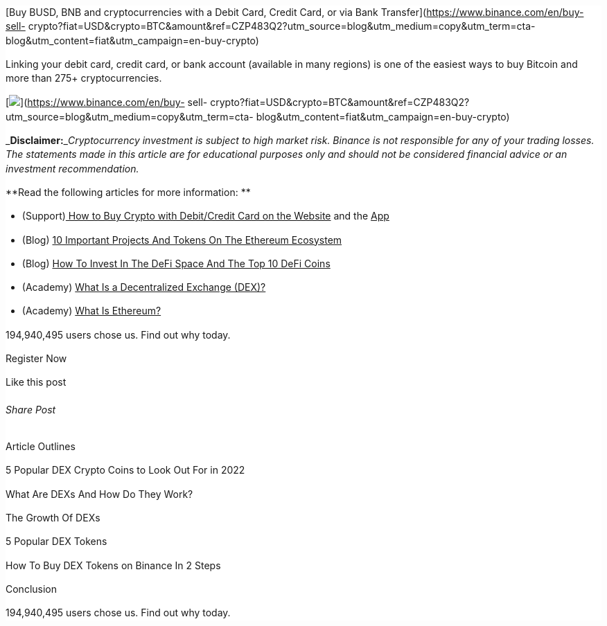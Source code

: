 [Buy BUSD, BNB and cryptocurrencies with a Debit Card, Credit Card, or via
Bank Transfer](https://www.binance.com/en/buy-sell-
crypto?fiat=USD&crypto=BTC&amount&ref=CZP483Q2?utm_source=blog&utm_medium=copy&utm_term=cta-
blog&utm_content=fiat&utm_campaign=en-buy-crypto)

Linking your debit card, credit card, or bank account (available in many
regions) is one of the easiest ways to buy Bitcoin and more than 275+
cryptocurrencies.

[![](https://public.bnbstatic.com/image/cms/blog/20220530/6a11560b-03dc-4b25-b23c-a33e8c13dc47.png)](https://www.binance.com/en/buy-
sell-
crypto?fiat=USD&crypto=BTC&amount&ref=CZP483Q2?utm_source=blog&utm_medium=copy&utm_term=cta-
blog&utm_content=fiat&utm_campaign=en-buy-crypto)

_**Disclaimer:**__Cryptocurrency investment is subject to high market risk.
Binance is not responsible for any of your trading losses. The statements made
in this article are for educational purposes only and should not be considered
financial advice or an investment recommendation._

**Read the following articles for more information:  **

  * (Support)[ How to Buy Crypto with Debit/Credit Card on the Website](https://www.binance.com/en/support/faq/8df758a570ba4d18941f38423f63aae5) and the [App](https://www.binance.com/en/support/faq/7a795b5916db4a3ea57c1a1208e19581)

  * (Blog) [10 Important Projects And Tokens On The Ethereum Ecosystem](https://www.binance.com/en/blog/fiat/10-important-projects-and-tokens-on-the-ethereum-ecosystem-421499824684903881)

  * (Blog) [How To Invest In The DeFi Space And The Top 10 DeFi Coins](https://www.binance.com/en/blog/fiat/how-to-invest-in-the-defi-space-and-the-top-10-defi-coins-421499824684903813)

  * (Academy) [What Is a Decentralized Exchange (DEX)?](https://academy.binance.com/en/articles/what-is-a-decentralized-exchange-dex#automated-market-makers-amm)

  * (Academy) [What Is Ethereum?](https://academy.binance.com/en/articles/what-is-ethereum)

194,940,495 users chose us. Find out why today.

Register Now

Like this post

###### Share Post

Article Outlines

5 Popular DEX Crypto Coins to Look Out For in 2022

What Are DEXs And How Do They Work?

The Growth Of DEXs

5 Popular DEX Tokens  

How To Buy DEX Tokens on Binance In 2 Steps

Conclusion

194,940,495 users chose us. Find out why today.
